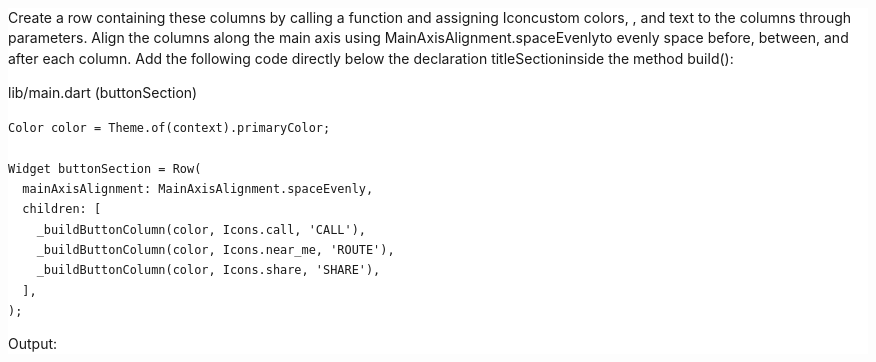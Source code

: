 Create a row containing these columns by calling a function and assigning Iconcustom colors, , and text to the columns through parameters. Align the columns along the main axis using MainAxisAlignment.spaceEvenlyto evenly space before, between, and after each column. Add the following code directly below the declaration titleSectioninside the method build():

lib/main.dart (buttonSection)
```dart:
Color color = Theme.of(context).primaryColor;

Widget buttonSection = Row(
  mainAxisAlignment: MainAxisAlignment.spaceEvenly,
  children: [
    _buildButtonColumn(color, Icons.call, 'CALL'),
    _buildButtonColumn(color, Icons.near_me, 'ROUTE'),
    _buildButtonColumn(color, Icons.share, 'SHARE'),
  ],
);
```
Output: